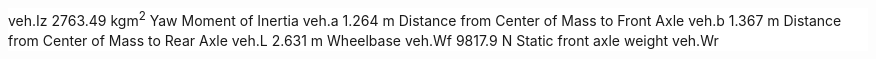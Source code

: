   </tr>

  <tr>

   <td width="116">veh.Iz</td>

   <td width="60">2763.49</td>

   <td width="53">kgm<sup>2</sup></td>

   <td width="273">Yaw Moment of Inertia</td>

  </tr>

  <tr>

   <td width="116">veh.a</td>

   <td width="60">1.264</td>

   <td width="53">m</td>

   <td width="273">Distance from Center of Mass to Front Axle</td>

  </tr>

  <tr>

   <td width="116">veh.b</td>

   <td width="60">1.367</td>

   <td width="53">m</td>

   <td width="273">Distance from Center of Mass to Rear Axle</td>

  </tr>

  <tr>

   <td width="116">veh.L</td>

   <td width="60">2.631</td>

   <td width="53">m</td>

   <td width="273">Wheelbase</td>

  </tr>

  <tr>

   <td width="116">veh.Wf</td>

   <td width="60">9817.9</td>

   <td width="53">N</td>

   <td width="273">Static front axle weight</td>

  </tr>

  <tr>

   <td width="116">veh.Wr</td>
